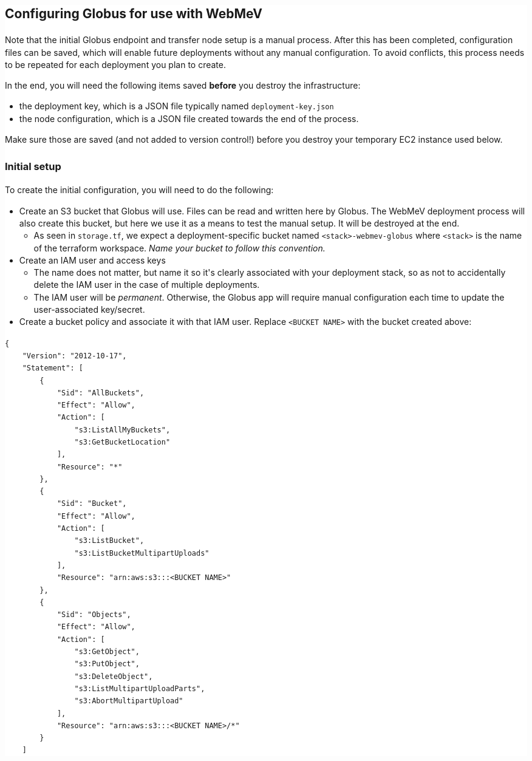 ## Configuring Globus for use with WebMeV

Note that the initial Globus endpoint and transfer node setup is a manual process. After this has been completed, configuration files can be saved, which will enable future deployments without any manual configuration. To avoid conflicts, this process needs to be repeated for each deployment you plan to create.

In the end, you will need the following items saved **before** you destroy the infrastructure:
- the deployment key, which is a JSON file typically named `deployment-key.json`
- the node configuration, which is a JSON file created towards the end of the process.

Make sure those are saved (and not added to version control!) before you destroy your temporary EC2 instance used below.

### Initial setup

To create the initial configuration, you will need to do the following:

- Create an S3 bucket that Globus will use. Files can be read and written here by Globus. The WebMeV deployment process will also create this bucket, but here we use it as a means to test the manual setup. It will be destroyed at the end.
    - As seen in `storage.tf`, we expect a deployment-specific bucket named `<stack>-webmev-globus` where `<stack>` is the name of the terraform workspace. *Name your bucket to follow this convention.*
- Create an IAM user and access keys 
    - The name does not matter, but name it so it's clearly associated with your deployment stack, so as not to accidentally delete the IAM user in the case of multiple deployments.
    - The IAM user will be *permanent*. Otherwise, the Globus app will require manual configuration each time to update the user-associated key/secret.
- Create a bucket policy and associate it with that IAM user. Replace `<BUCKET NAME>` with the bucket created above:
```
{
    "Version": "2012-10-17",
    "Statement": [
        {
            "Sid": "AllBuckets",
            "Effect": "Allow",
            "Action": [
                "s3:ListAllMyBuckets",
                "s3:GetBucketLocation"
            ],
            "Resource": "*"
        },
        {
            "Sid": "Bucket",
            "Effect": "Allow",
            "Action": [
                "s3:ListBucket",
                "s3:ListBucketMultipartUploads"
            ],
            "Resource": "arn:aws:s3:::<BUCKET NAME>"
        },
        {
            "Sid": "Objects",
            "Effect": "Allow",
            "Action": [
                "s3:GetObject",
                "s3:PutObject",
                "s3:DeleteObject",
                "s3:ListMultipartUploadParts",
                "s3:AbortMultipartUpload"
            ],
            "Resource": "arn:aws:s3:::<BUCKET NAME>/*"
        }
    ]
```